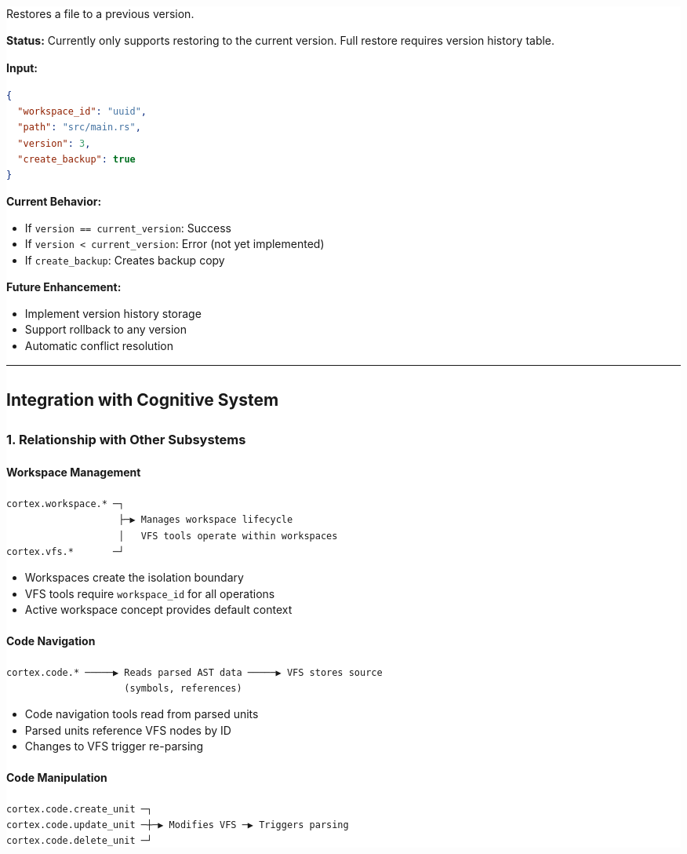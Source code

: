 Restores a file to a previous version.

**Status:** Currently only supports restoring to the current version. Full restore requires version history table.

**Input:**
```json
{
  "workspace_id": "uuid",
  "path": "src/main.rs",
  "version": 3,
  "create_backup": true
}
```

**Current Behavior:**
- If `version == current_version`: Success
- If `version < current_version`: Error (not yet implemented)
- If `create_backup`: Creates backup copy

**Future Enhancement:**
- Implement version history storage
- Support rollback to any version
- Automatic conflict resolution

---

## Integration with Cognitive System

### 1. Relationship with Other Subsystems

#### Workspace Management
```
cortex.workspace.* ─┐
                    ├─▶ Manages workspace lifecycle
                    │   VFS tools operate within workspaces
cortex.vfs.*       ─┘
```

- Workspaces create the isolation boundary
- VFS tools require `workspace_id` for all operations
- Active workspace concept provides default context

#### Code Navigation
```
cortex.code.* ─────▶ Reads parsed AST data ─────▶ VFS stores source
                     (symbols, references)
```

- Code navigation tools read from parsed units
- Parsed units reference VFS nodes by ID
- Changes to VFS trigger re-parsing

#### Code Manipulation
```
cortex.code.create_unit ─┐
cortex.code.update_unit ─┼─▶ Modifies VFS ─▶ Triggers parsing
cortex.code.delete_unit ─┘
```
